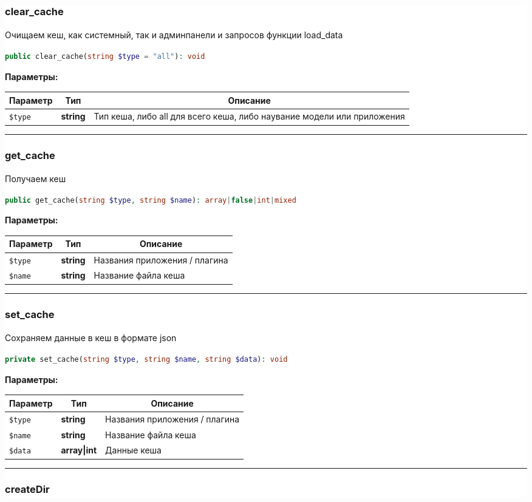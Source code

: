 ### clear_cache

Очищаем кеш, как системный, так и админпанели и запросов функции load_data

```php
public clear_cache(string $type = "all"): void
```

**Параметры:**

| Параметр | Тип | Описание                                                               |
|-----------|------|------------------------------------------------------------------------|
| `$type` | **string** | Тип кеша, либо all для всего кеша, либо наувание модели или приложения |


***

### get_cache

Получаем кеш

```php
public get_cache(string $type, string $name): array|false|int|mixed
```

**Параметры:**

| Параметр | Тип        | Описание                      |
|-----------|------------|-------------------------------|
| `$type` | **string** | Названия приложения / плагина |
| `$name` | **string**      | Название файла кеша  |

***

### set_cache

Сохраняем данные в кеш в формате json

```php
private set_cache(string $type, string $name, string $data): void
```

**Параметры:**

| Параметр | Тип              | Описание                      |
|-----------|------------------|-------------------------------|
| `$type` | **string**       | Названия приложения / плагина |
| `$name` | **string**       | Название файла кеша           |
| `$data` | **array&#124;int** | Данные кеша  |

***

### createDir
